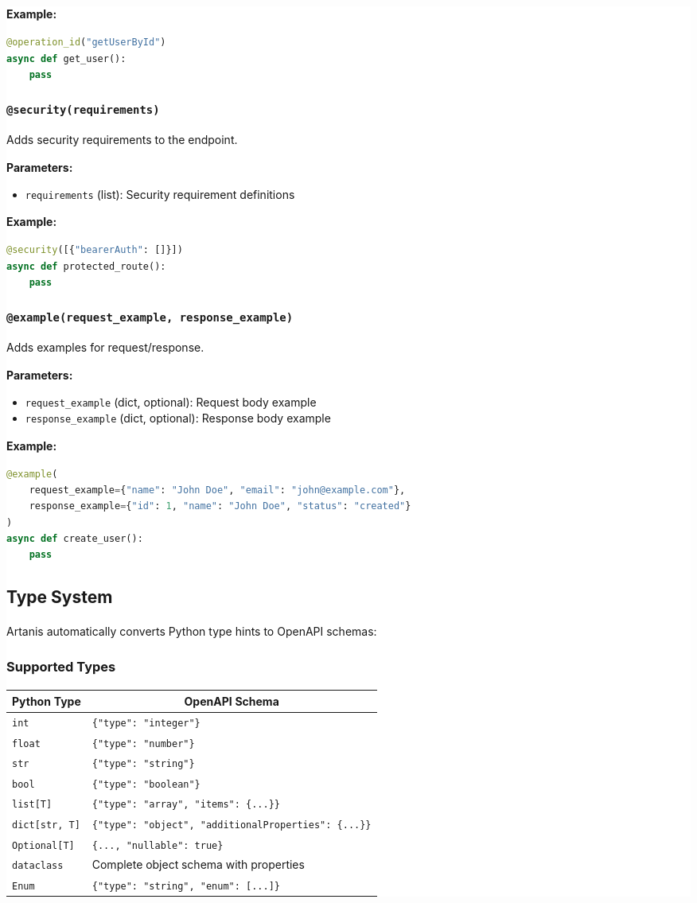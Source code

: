 **Example:**
```python
@operation_id("getUserById")
async def get_user():
    pass
```

### `@security(requirements)`

Adds security requirements to the endpoint.

**Parameters:**
- `requirements` (list): Security requirement definitions

**Example:**
```python
@security([{"bearerAuth": []}])
async def protected_route():
    pass
```

### `@example(request_example, response_example)`

Adds examples for request/response.

**Parameters:**
- `request_example` (dict, optional): Request body example
- `response_example` (dict, optional): Response body example

**Example:**
```python
@example(
    request_example={"name": "John Doe", "email": "john@example.com"},
    response_example={"id": 1, "name": "John Doe", "status": "created"}
)
async def create_user():
    pass
```

## Type System

Artanis automatically converts Python type hints to OpenAPI schemas:

### Supported Types

| Python Type | OpenAPI Schema |
|-------------|----------------|
| `int` | `{"type": "integer"}` |
| `float` | `{"type": "number"}` |
| `str` | `{"type": "string"}` |
| `bool` | `{"type": "boolean"}` |
| `list[T]` | `{"type": "array", "items": {...}}` |
| `dict[str, T]` | `{"type": "object", "additionalProperties": {...}}` |
| `Optional[T]` | `{..., "nullable": true}` |
| `dataclass` | Complete object schema with properties |
| `Enum` | `{"type": "string", "enum": [...]}` |
